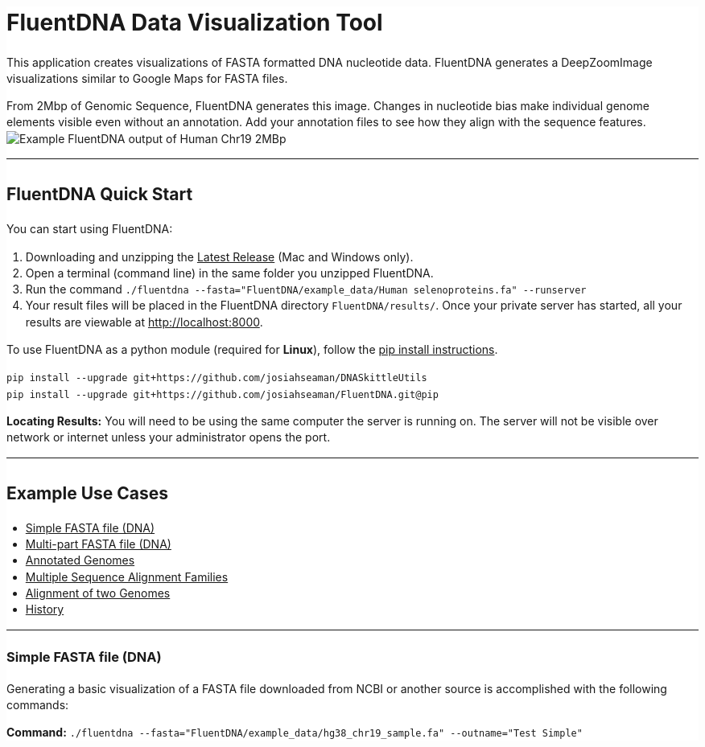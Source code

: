 ﻿# FluentDNA Data Visualization Tool 

This application creates visualizations of FASTA formatted DNA nucleotide data.
FluentDNA generates a DeepZoomImage visualizations similar to Google Maps for FASTA files.

From 2Mbp of Genomic Sequence, FluentDNA generates this image.  Changes in nucleotide bias make
individual genome elements visible even without an annotation.  Add your annotation files to see how
they align with the sequence features.
![Example FluentDNA output of Human Chr19 2MBp](https://dnaskittle.com/ddvresults/dnadata/Test%20Simple/sources/Test%20Simple.png)

***
## FluentDNA Quick Start

You can start using FluentDNA:
 1. Downloading and unzipping the [Latest Release](https://github.com/josiahseaman/FluentDNA/releases) (Mac and Windows only).
 2. Open a terminal (command line) in the same folder you unzipped FluentDNA.
 3. Run the command `./fluentdna --fasta="FluentDNA/example_data/Human selenoproteins.fa" --runserver`
 4. Your result files will be placed in the FluentDNA directory `FluentDNA/results/`.  Once your private server has started, 
 all your results are viewable at [http://localhost:8000](http://127.0.0.1:8000).  
 
To use FluentDNA as a python module (required for **Linux**), follow the [pip install instructions](https://github.com/josiahseaman/FluentDNA/blob/python-master/docs/installation.md).
```
pip install --upgrade git+https://github.com/josiahseaman/DNASkittleUtils
pip install --upgrade git+https://github.com/josiahseaman/FluentDNA.git@pip
```  
**Locating Results:** You will need to be using the same computer the server is running on.  The server will not be visible 
over network or internet unless your administrator opens the port.  

***

## Example Use Cases
* [Simple FASTA file (DNA)](#simple-fasta-file-dna)
* [Multi-part FASTA file (DNA)](#multi-part-fasta-file-dna)
* [Annotated Genomes](#annotated-genomes)
* [Multiple Sequence Alignment Families](#multiple-sequence-alignment-families)
* [Alignment of two Genomes](#alignment-of-two-genomes)
* [History](#history)


***

### Simple FASTA file (DNA)

Generating a basic visualization of a FASTA file downloaded from NCBI or another source is accomplished with the following commands:

**Command:** `./fluentdna --fasta="FluentDNA/example_data/hg38_chr19_sample.fa" --outname="Test Simple"`
